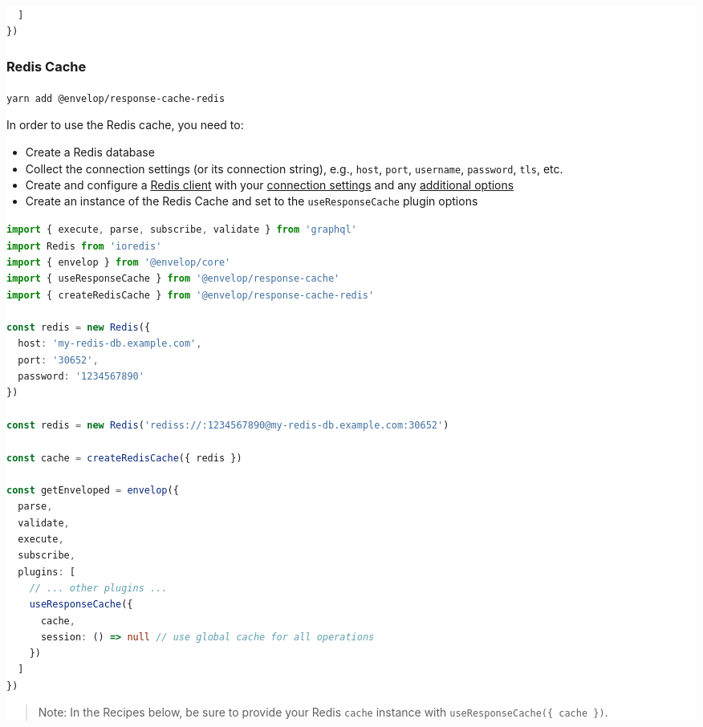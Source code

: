 ```ts
  ]
})
```

### Redis Cache

```bash
yarn add @envelop/response-cache-redis
```

In order to use the Redis cache, you need to:

- Create a Redis database
- Collect the connection settings (or its connection string), e.g., `host`, `port`, `username`,
  `password`, `tls`, etc.
- Create and configure a [Redis client](https://github.com/luin/ioredis) with your
  [connection settings](https://github.com/luin/ioredis/blob/master/API.md#Redis) and any
  [additional options](https://github.com/luin/ioredis/blob/master/API.md#new_Redis_new)
- Create an instance of the Redis Cache and set to the `useResponseCache` plugin options

```ts
import { execute, parse, subscribe, validate } from 'graphql'
import Redis from 'ioredis'
import { envelop } from '@envelop/core'
import { useResponseCache } from '@envelop/response-cache'
import { createRedisCache } from '@envelop/response-cache-redis'

const redis = new Redis({
  host: 'my-redis-db.example.com',
  port: '30652',
  password: '1234567890'
})

const redis = new Redis('rediss://:1234567890@my-redis-db.example.com:30652')

const cache = createRedisCache({ redis })

const getEnveloped = envelop({
  parse,
  validate,
  execute,
  subscribe,
  plugins: [
    // ... other plugins ...
    useResponseCache({
      cache,
      session: () => null // use global cache for all operations
    })
  ]
})
```

> Note: In the Recipes below, be sure to provide your Redis `cache` instance with
> `useResponseCache({ cache })`.
